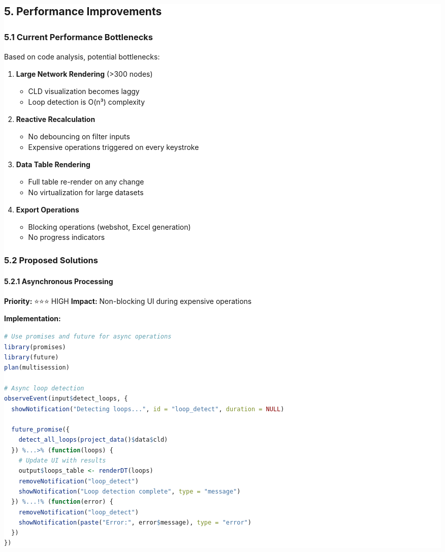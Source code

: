 
## 5. Performance Improvements

### 5.1 Current Performance Bottlenecks

Based on code analysis, potential bottlenecks:

1. **Large Network Rendering** (>300 nodes)
   - CLD visualization becomes laggy
   - Loop detection is O(n³) complexity

2. **Reactive Recalculation**
   - No debouncing on filter inputs
   - Expensive operations triggered on every keystroke

3. **Data Table Rendering**
   - Full table re-render on any change
   - No virtualization for large datasets

4. **Export Operations**
   - Blocking operations (webshot, Excel generation)
   - No progress indicators

### 5.2 Proposed Solutions

#### 5.2.1 Asynchronous Processing
**Priority:** ⭐⭐⭐ HIGH
**Impact:** Non-blocking UI during expensive operations

**Implementation:**
```r
# Use promises and future for async operations
library(promises)
library(future)
plan(multisession)

# Async loop detection
observeEvent(input$detect_loops, {
  showNotification("Detecting loops...", id = "loop_detect", duration = NULL)

  future_promise({
    detect_all_loops(project_data()$data$cld)
  }) %...>% (function(loops) {
    # Update UI with results
    output$loops_table <- renderDT(loops)
    removeNotification("loop_detect")
    showNotification("Loop detection complete", type = "message")
  }) %...!% (function(error) {
    removeNotification("loop_detect")
    showNotification(paste("Error:", error$message), type = "error")
  })
})
```
